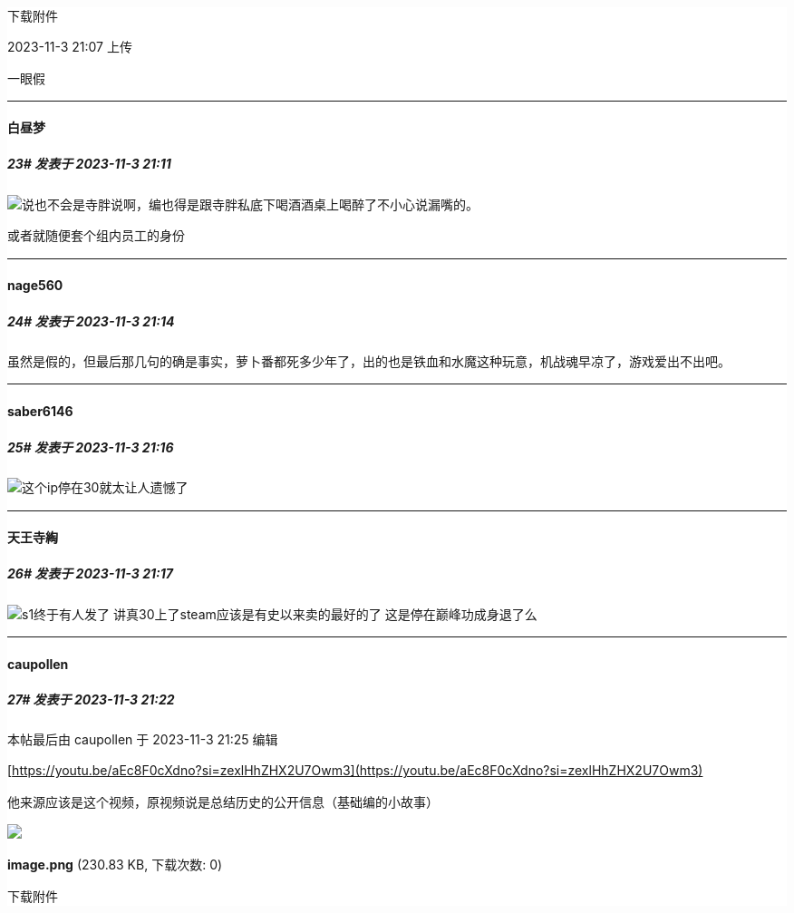 下载附件

2023-11-3 21:07 上传

一眼假

*****

####  白昼梦  
##### 23#       发表于 2023-11-3 21:11

<img src="https://static.saraba1st.com/image/smiley/face2017/067.png" referrerpolicy="no-referrer">说也不会是寺胖说啊，编也得是跟寺胖私底下喝酒酒桌上喝醉了不小心说漏嘴的。

或者就随便套个组内员工的身份

*****

####  nage560  
##### 24#       发表于 2023-11-3 21:14

虽然是假的，但最后那几句的确是事实，萝卜番都死多少年了，出的也是铁血和水魔这种玩意，机战魂早凉了，游戏爱出不出吧。

*****

####  saber6146  
##### 25#       发表于 2023-11-3 21:16

<img src="https://static.saraba1st.com/image/smiley/face2017/001.png" referrerpolicy="no-referrer">这个ip停在30就太让人遗憾了

*****

####  天王寺綯  
##### 26#       发表于 2023-11-3 21:17

<img src="https://static.saraba1st.com/image/smiley/face2017/037.png" referrerpolicy="no-referrer">s1终于有人发了
讲真30上了steam应该是有史以来卖的最好的了
这是停在巅峰功成身退了么

*****

####  caupollen  
##### 27#       发表于 2023-11-3 21:22

 本帖最后由 caupollen 于 2023-11-3 21:25 编辑 

[https://youtu.be/aEc8F0cXdno?si=zexlHhZHX2U7Owm3](https://youtu.be/aEc8F0cXdno?si=zexlHhZHX2U7Owm3)

他来源应该是这个视频，原视频说是总结历史的公开信息（基础编的小故事）

<img src="https://img.saraba1st.com/forum/202311/03/211950pphe9oppvv9zp9za.png" referrerpolicy="no-referrer">

<strong>image.png</strong> (230.83 KB, 下载次数: 0)

下载附件

